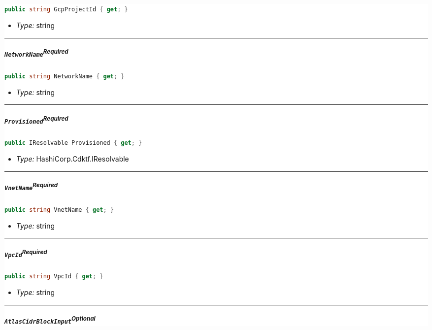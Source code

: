 ```csharp
public string GcpProjectId { get; }
```

- *Type:* string

---

##### `NetworkName`<sup>Required</sup> <a name="NetworkName" id="@cdktf/provider-mongodbatlas.networkContainer.NetworkContainer.property.networkName"></a>

```csharp
public string NetworkName { get; }
```

- *Type:* string

---

##### `Provisioned`<sup>Required</sup> <a name="Provisioned" id="@cdktf/provider-mongodbatlas.networkContainer.NetworkContainer.property.provisioned"></a>

```csharp
public IResolvable Provisioned { get; }
```

- *Type:* HashiCorp.Cdktf.IResolvable

---

##### `VnetName`<sup>Required</sup> <a name="VnetName" id="@cdktf/provider-mongodbatlas.networkContainer.NetworkContainer.property.vnetName"></a>

```csharp
public string VnetName { get; }
```

- *Type:* string

---

##### `VpcId`<sup>Required</sup> <a name="VpcId" id="@cdktf/provider-mongodbatlas.networkContainer.NetworkContainer.property.vpcId"></a>

```csharp
public string VpcId { get; }
```

- *Type:* string

---

##### `AtlasCidrBlockInput`<sup>Optional</sup> <a name="AtlasCidrBlockInput" id="@cdktf/provider-mongodbatlas.networkContainer.NetworkContainer.property.atlasCidrBlockInput"></a>
